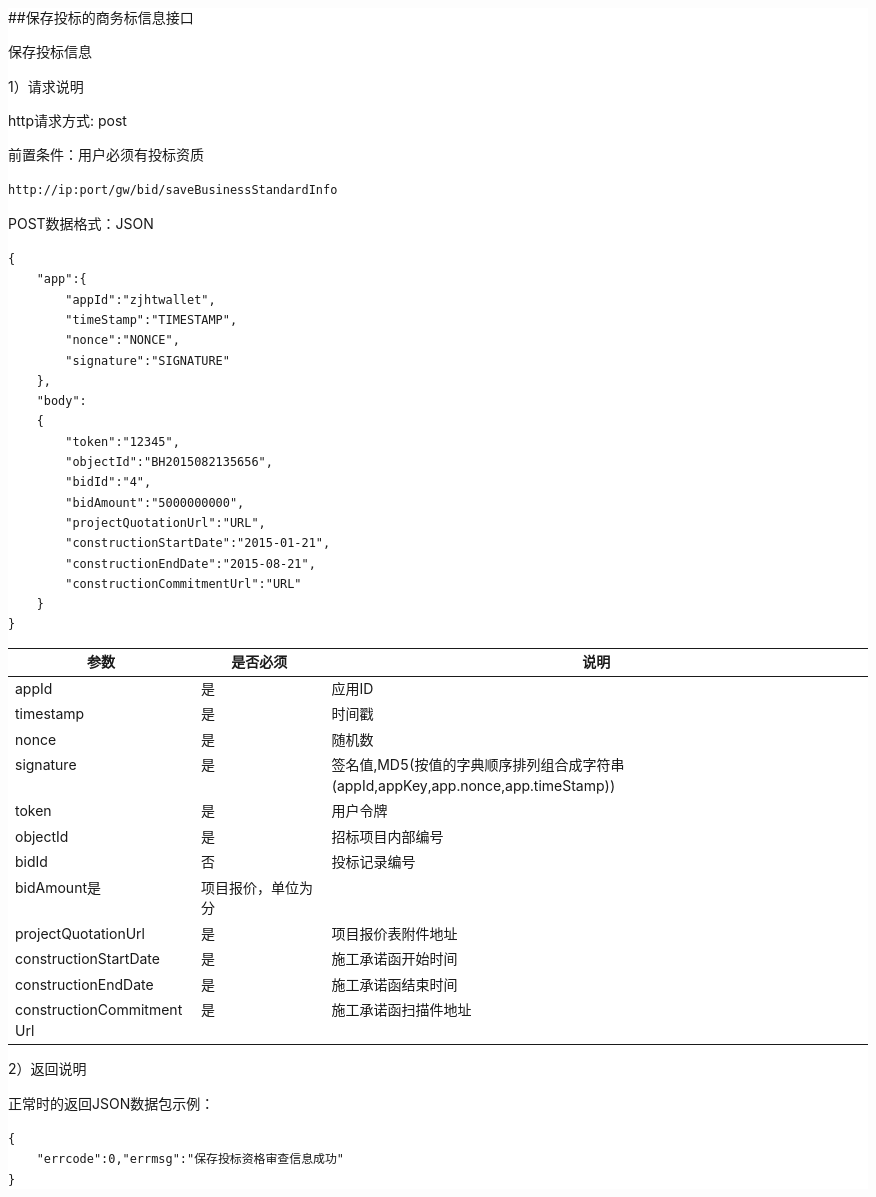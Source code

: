 ##保存投标的商务标信息接口

保存投标信息

1）请求说明

http请求方式: post

前置条件：用户必须有投标资质

    http://ip:port/gw/bid/saveBusinessStandardInfo


POST数据格式：JSON

    {
        "app":{
            "appId":"zjhtwallet",
            "timeStamp":"TIMESTAMP", 
            "nonce":"NONCE",
            "signature":"SIGNATURE"
        },
        "body":
        {
            "token":"12345",
            "objectId":"BH2015082135656",
            "bidId":"4",
            "bidAmount":"5000000000",
            "projectQuotationUrl":"URL",
            "constructionStartDate":"2015-01-21",
            "constructionEndDate":"2015-08-21",
            "constructionCommitmentUrl":"URL"
        }
    } 


参数|是否必须|说明
----|----|-----
appId|是|应用ID
timestamp|是|时间戳
nonce|是|随机数
signature|是|签名值,MD5(按值的字典顺序排列组合成字符串(appId,appKey,app.nonce,app.timeStamp))
token|是|用户令牌
objectId|是|招标项目内部编号
bidId|否|投标记录编号
bidAmount是|项目报价，单位为分
projectQuotationUrl|是|项目报价表附件地址
constructionStartDate|是|施工承诺函开始时间
constructionEndDate|是|施工承诺函结束时间
constructionCommitmentUrl|是|施工承诺函扫描件地址
2）返回说明

正常时的返回JSON数据包示例：
 
    {
        "errcode":0,"errmsg":"保存投标资格审查信息成功"
    }
